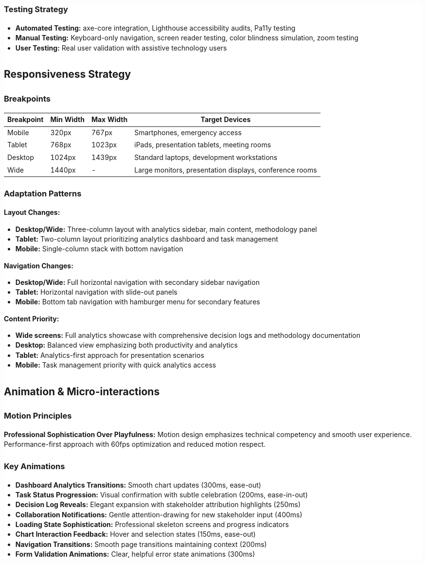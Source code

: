 ### Testing Strategy
- **Automated Testing:** axe-core integration, Lighthouse accessibility audits, Pa11y testing
- **Manual Testing:** Keyboard-only navigation, screen reader testing, color blindness simulation, zoom testing
- **User Testing:** Real user validation with assistive technology users

## Responsiveness Strategy

### Breakpoints

| Breakpoint | Min Width | Max Width | Target Devices |
|------------|-----------|-----------|----------------|
| Mobile | 320px | 767px | Smartphones, emergency access |
| Tablet | 768px | 1023px | iPads, presentation tablets, meeting rooms |
| Desktop | 1024px | 1439px | Standard laptops, development workstations |
| Wide | 1440px | - | Large monitors, presentation displays, conference rooms |

### Adaptation Patterns

**Layout Changes:**
- **Desktop/Wide:** Three-column layout with analytics sidebar, main content, methodology panel
- **Tablet:** Two-column layout prioritizing analytics dashboard and task management
- **Mobile:** Single-column stack with bottom navigation

**Navigation Changes:**
- **Desktop/Wide:** Full horizontal navigation with secondary sidebar navigation
- **Tablet:** Horizontal navigation with slide-out panels
- **Mobile:** Bottom tab navigation with hamburger menu for secondary features

**Content Priority:**
- **Wide screens:** Full analytics showcase with comprehensive decision logs and methodology documentation
- **Desktop:** Balanced view emphasizing both productivity and analytics
- **Tablet:** Analytics-first approach for presentation scenarios
- **Mobile:** Task management priority with quick analytics access

## Animation & Micro-interactions

### Motion Principles
**Professional Sophistication Over Playfulness:** Motion design emphasizes technical competency and smooth user experience. Performance-first approach with 60fps optimization and reduced motion respect.

### Key Animations
- **Dashboard Analytics Transitions:** Smooth chart updates (300ms, ease-out)
- **Task Status Progression:** Visual confirmation with subtle celebration (200ms, ease-in-out)
- **Decision Log Reveals:** Elegant expansion with stakeholder attribution highlights (250ms)
- **Collaboration Notifications:** Gentle attention-drawing for new stakeholder input (400ms)
- **Loading State Sophistication:** Professional skeleton screens and progress indicators
- **Chart Interaction Feedback:** Hover and selection states (150ms, ease-out)
- **Navigation Transitions:** Smooth page transitions maintaining context (200ms)
- **Form Validation Animations:** Clear, helpful error state animations (300ms)
